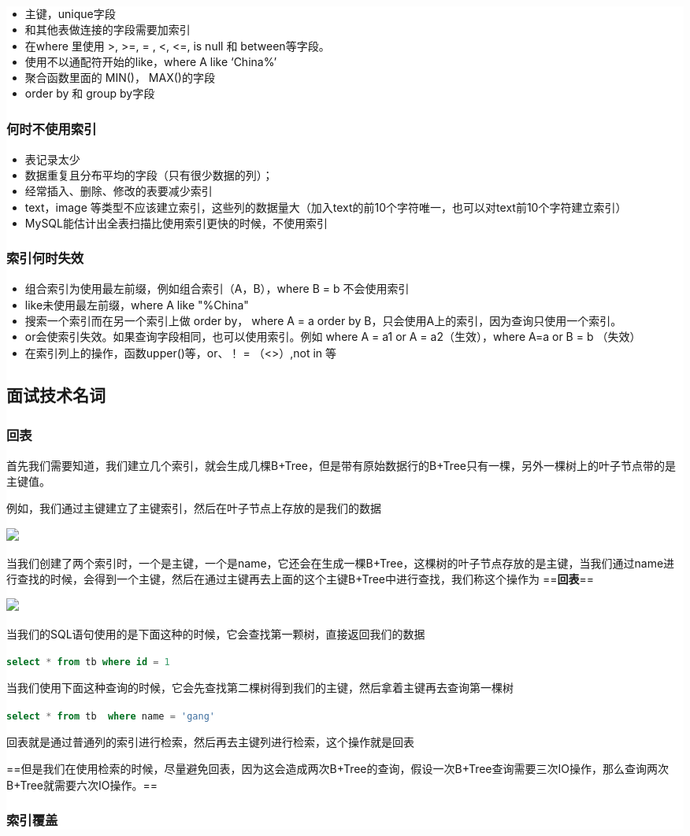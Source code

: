 - 主键，unique字段
- 和其他表做连接的字段需要加索引
- 在where 里使用 >, >=, = , <, <=, is null 和 between等字段。
- 使用不以通配符开始的like，where A like ‘China%’
- 聚合函数里面的 MIN()， MAX()的字段
- order by  和 group by字段

### 何时不使用索引

- 表记录太少
- 数据重复且分布平均的字段（只有很少数据的列）；
- 经常插入、删除、修改的表要减少索引
- text，image 等类型不应该建立索引，这些列的数据量大（加入text的前10个字符唯一，也可以对text前10个字符建立索引）
- MySQL能估计出全表扫描比使用索引更快的时候，不使用索引

### 索引何时失效

- 组合索引为使用最左前缀，例如组合索引（A，B），where B = b 不会使用索引
- like未使用最左前缀，where A  like "%China"
- 搜索一个索引而在另一个索引上做 order by， where A = a order by B，只会使用A上的索引，因为查询只使用一个索引。
- or会使索引失效。如果查询字段相同，也可以使用索引。例如  where A = a1 or A = a2（生效），where A=a or B = b （失效）
- 在索引列上的操作，函数upper()等，or、！ = （<>）,not in 等

## 面试技术名词

### 回表

首先我们需要知道，我们建立几个索引，就会生成几棵B+Tree，但是带有原始数据行的B+Tree只有一棵，另外一棵树上的叶子节点带的是主键值。

例如，我们通过主键建立了主键索引，然后在叶子节点上存放的是我们的数据

![](https://raw.githubusercontent.com/Swiftie13st/Figurebed/main/img/202206291548915.png)

当我们创建了两个索引时，一个是主键，一个是name，它还会在生成一棵B+Tree，这棵树的叶子节点存放的是主键，当我们通过name进行查找的时候，会得到一个主键，然后在通过主键再去上面的这个主键B+Tree中进行查找，我们称这个操作为 ==**回表**==

![](https://raw.githubusercontent.com/Swiftie13st/Figurebed/main/img/202206291548481.png)

当我们的SQL语句使用的是下面这种的时候，它会查找第一颗树，直接返回我们的数据

```sql
select * from tb where id = 1
```

当我们使用下面这种查询的时候，它会先查找第二棵树得到我们的主键，然后拿着主键再去查询第一棵树

```sql
select * from tb  where name = 'gang'
```

回表就是通过普通列的索引进行检索，然后再去主键列进行检索，这个操作就是回表

==但是我们在使用检索的时候，尽量避免回表，因为这会造成两次B+Tree的查询，假设一次B+Tree查询需要三次IO操作，那么查询两次B+Tree就需要六次IO操作。==

### 索引覆盖
